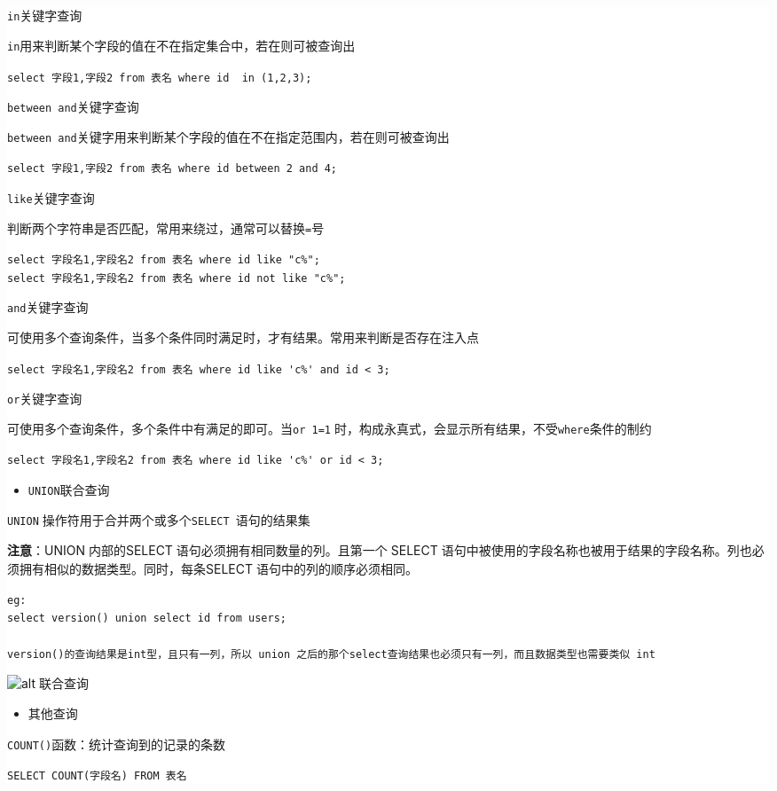 `in`关键字查询

`in`用来判断某个字段的值在不在指定集合中，若在则可被查询出

```
select 字段1,字段2 from 表名 where id  in (1,2,3);
```

`between and`关键字查询

`between and`关键字用来判断某个字段的值在不在指定范围内，若在则可被查询出

```
select 字段1,字段2 from 表名 where id between 2 and 4;
```

`like`关键字查询

判断两个字符串是否匹配，常用来绕过，通常可以替换`=`号

```
select 字段名1,字段名2 from 表名 where id like "c%";
select 字段名1,字段名2 from 表名 where id not like "c%";
```

`and`关键字查询

可使用多个查询条件，当多个条件同时满足时，才有结果。常用来判断是否存在注入点

```
select 字段名1,字段名2 from 表名 where id like 'c%' and id < 3;
```

`or`关键字查询

可使用多个查询条件，多个条件中有满足的即可。当`or 1=1` 时，构成永真式，会显示所有结果，不受`where`条件的制约

```
select 字段名1,字段名2 from 表名 where id like 'c%' or id < 3;
```



* `UNION`联合查询

`UNION` 操作符用于合并两个或多个`SELECT `语句的结果集

**注意**：UNION 内部的SELECT 语句必须拥有相同数量的列。且第一个 SELECT 语句中被使用的字段名称也被用于结果的字段名称。列也必须拥有相似的数据类型。同时，每条SELECT 语句中的列的顺序必须相同。

```
eg:
select version() union select id from users;

version()的查询结果是int型，且只有一列，所以 union 之后的那个select查询结果也必须只有一列，而且数据类型也需要类似 int
```

![alt 联合查询](F:\笔记\博客\文章图片\o_201206064158联合查询的列数必须相同.jpg)

* 其他查询

`COUNT()`函数：统计查询到的记录的条数

```
SELECT COUNT(字段名) FROM 表名
```
